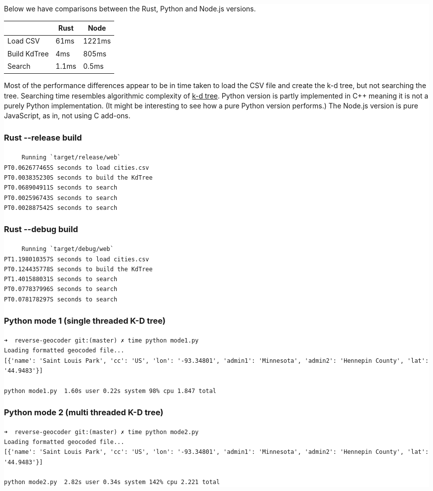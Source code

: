 Below we have comparisons between the Rust, Python and Node.js versions.

|              | Rust | Node   |
|--------------|------|--------|
| Load CSV     | 61ms | 1221ms |
| Build KdTree | 4ms  | 805ms  |
| Search       | 1.1ms  | 0.5ms |

Most of the performance differences appear to be in time taken to load the CSV file and create the k-d tree, but not searching the tree. Searching time resembles algorithmic complexity of [k-d tree](https://en.wikipedia.org/wiki/K-d_tree). Python version is partly implemented in C++ meaning it is not a purely Python implementation. (It might be interesting to see how a pure Python version performs.) The Node.js version is pure JavaScript, as in, not using C add-ons.

### Rust --release build

```
     Running `target/release/web`
PT0.062677465S seconds to load cities.csv
PT0.003835230S seconds to build the KdTree
PT0.068904911S seconds to search
PT0.002596743S seconds to search
PT0.002887542S seconds to search

```

### Rust --debug build

```
     Running `target/debug/web`
PT1.198010357S seconds to load cities.csv
PT0.124435778S seconds to build the KdTree
PT1.401588031S seconds to search
PT0.077837996S seconds to search
PT0.078178297S seconds to search

```

### Python mode 1 (single threaded K-D tree)

```
➜  reverse-geocoder git:(master) ✗ time python mode1.py
Loading formatted geocoded file...
[{'name': 'Saint Louis Park', 'cc': 'US', 'lon': '-93.34801', 'admin1': 'Minnesota', 'admin2': 'Hennepin County', 'lat': '44.9483'}]

python mode1.py  1.60s user 0.22s system 98% cpu 1.847 total
```

### Python mode 2 (multi threaded K-D tree)

```
➜  reverse-geocoder git:(master) ✗ time python mode2.py
Loading formatted geocoded file...
[{'name': 'Saint Louis Park', 'cc': 'US', 'lon': '-93.34801', 'admin1': 'Minnesota', 'admin2': 'Hennepin County', 'lat': '44.9483'}]

python mode2.py  2.82s user 0.34s system 142% cpu 2.221 total
```
